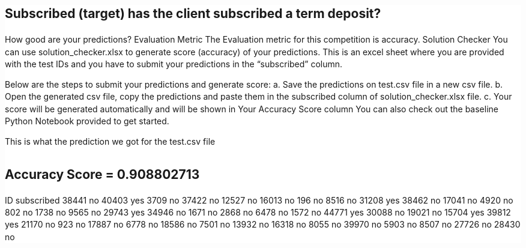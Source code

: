 

Subscribed (target) has the client subscribed a term deposit?
-------------------------------------------------------------
How good are your predictions? 
Evaluation Metric The Evaluation metric for this competition is accuracy.
Solution Checker You can use solution_checker.xlsx to generate score (accuracy) of your predictions. 
This is an excel sheet where you are provided with the test IDs and you have to submit your predictions in the “subscribed” column. 

Below are the steps to submit your predictions and generate score: 
a. Save the predictions on test.csv file in a new csv file. 
b. Open the generated csv file, copy the predictions and paste them in the subscribed column of solution_checker.xlsx file. 
c. Your score will be generated automatically and will be shown in Your Accuracy Score column You can also check out the baseline Python Notebook provided to get started.


This is what the prediction we got for the test.csv file


Accuracy Score = 0.908802713
-----------------------------


ID	subscribed
38441	no
40403	yes
3709	no
37422	no
12527	no
16013	no
196	no
8516	no
31208	yes
38462	no
17041	no
4920	no
802	no
1738	no
9565	no
29743	yes
34946	no
1671	no
2868	no
6478	no
1572	no
44771	yes
30088	no
19021	no
15704	yes
39812	yes
21170	no
923	no
17887	no
6778	no
18586	no
7501	no
13932	no
16318	no
8055	no
39970	no
5903	no
8507	no
27726	no
28430	no